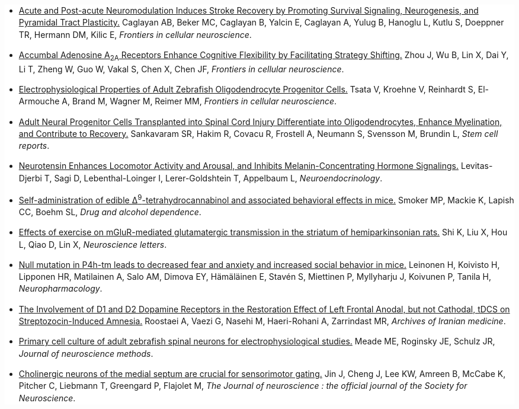 * [Acute and Post-acute Neuromodulation Induces Stroke Recovery by Promoting Survival Signaling, Neurogenesis, and Pyramidal Tract Plasticity.](https://www.ncbi.nlm.nih.gov/pubmed/31031599)
Caglayan AB, Beker MC, Caglayan B, Yalcin E, Caglayan A, Yulug B, Hanoglu L, Kutlu S, Doeppner TR, Hermann DM, Kilic E,
*Frontiers in cellular neuroscience*.  

* [Accumbal Adenosine A<sub>2A</sub> Receptors Enhance Cognitive Flexibility by Facilitating Strategy Shifting.](https://www.ncbi.nlm.nih.gov/pubmed/31031594)
Zhou J, Wu B, Lin X, Dai Y, Li T, Zheng W, Guo W, Vakal S, Chen X, Chen JF,
*Frontiers in cellular neuroscience*.  

* [Electrophysiological Properties of Adult Zebrafish Oligodendrocyte Progenitor Cells.](https://www.ncbi.nlm.nih.gov/pubmed/31031593)
Tsata V, Kroehne V, Reinhardt S, El-Armouche A, Brand M, Wagner M, Reimer MM,
*Frontiers in cellular neuroscience*.  

* [Adult Neural Progenitor Cells Transplanted into Spinal Cord Injury Differentiate into Oligodendrocytes, Enhance Myelination, and Contribute to Recovery.](https://www.ncbi.nlm.nih.gov/pubmed/31031190)
Sankavaram SR, Hakim R, Covacu R, Frostell A, Neumann S, Svensson M, Brundin L,
*Stem cell reports*.  

* [Neurotensin Enhances Locomotor Activity and Arousal, and Inhibits Melanin-Concentrating Hormone Signalings.](https://www.ncbi.nlm.nih.gov/pubmed/31030196)
Levitas-Djerbi T, Sagi D, Lebenthal-Loinger I, Lerer-Goldshtein T, Appelbaum L,
*Neuroendocrinology*.  

* [Self-administration of edible Δ<sup>9</sup>-tetrahydrocannabinol and associated behavioral effects in mice.](https://www.ncbi.nlm.nih.gov/pubmed/31029878)
Smoker MP, Mackie K, Lapish CC, Boehm SL,
*Drug and alcohol dependence*.  

* [Effects of exercise on mGluR-mediated glutamatergic transmission in the striatum of hemiparkinsonian rats.](https://www.ncbi.nlm.nih.gov/pubmed/31029678)
Shi K, Liu X, Hou L, Qiao D, Lin X,
*Neuroscience letters*.  

* [Null mutation in P4h-tm leads to decreased fear and anxiety and increased social behavior in mice.](https://www.ncbi.nlm.nih.gov/pubmed/31029587)
Leinonen H, Koivisto H, Lipponen HR, Matilainen A, Salo AM, Dimova EY, Hämäläinen E, Stavén S, Miettinen P, Myllyharju J, Koivunen P, Tanila H,
*Neuropharmacology*.  

* [The Involvement of D1 and D2 Dopamine Receptors in the Restoration Effect of Left Frontal Anodal, but not Cathodal, tDCS on Streptozocin-Induced Amnesia.](https://www.ncbi.nlm.nih.gov/pubmed/31029071)
Roostaei A, Vaezi G, Nasehi M, Haeri-Rohani A, Zarrindast MR,
*Archives of Iranian medicine*.  

* [Primary cell culture of adult zebrafish spinal neurons for electrophysiological studies.](https://www.ncbi.nlm.nih.gov/pubmed/31028770)
Meade ME, Roginsky JE, Schulz JR,
*Journal of neuroscience methods*.  

* [Cholinergic neurons of the medial septum are crucial for sensorimotor gating.](https://www.ncbi.nlm.nih.gov/pubmed/31028115)
Jin J, Cheng J, Lee KW, Amreen B, McCabe K, Pitcher C, Liebmann T, Greengard P, Flajolet M,
*The Journal of neuroscience : the official journal of the Society for Neuroscience*.  
